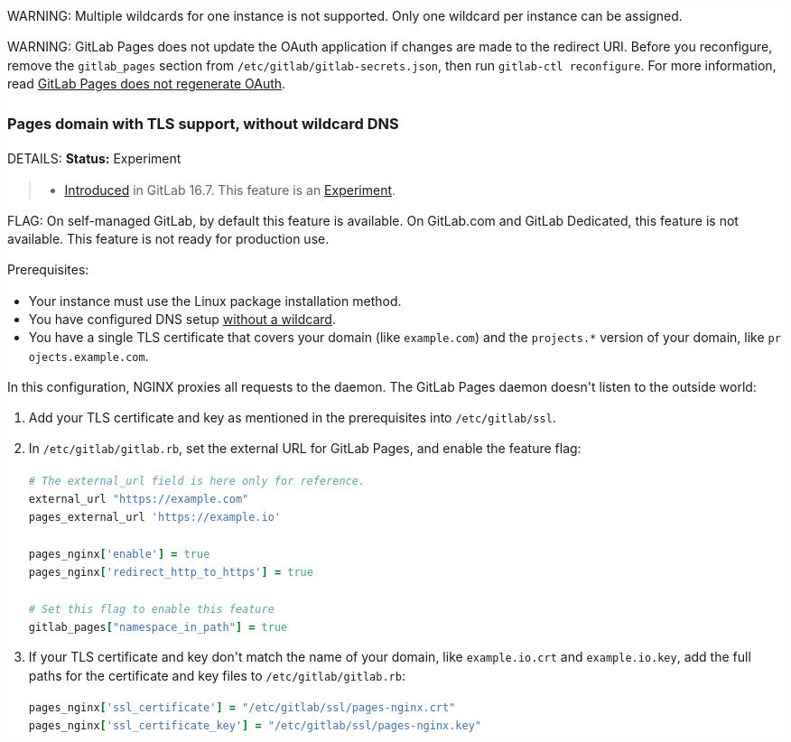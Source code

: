 WARNING:
Multiple wildcards for one instance is not supported. Only one wildcard per instance can be assigned.

WARNING:
GitLab Pages does not update the OAuth application if changes are made to the redirect URI.
Before you reconfigure, remove the `gitlab_pages` section from `/etc/gitlab/gitlab-secrets.json`,
then run `gitlab-ctl reconfigure`. For more information, read
[GitLab Pages does not regenerate OAuth](https://gitlab.com/gitlab-org/omnibus-gitlab/-/issues/3947).

### Pages domain with TLS support, without wildcard DNS

DETAILS:
**Status:** Experiment

> - [Introduced](https://gitlab.com/gitlab-org/gitlab/-/issues/17584) in GitLab 16.7. This feature is an [Experiment](../../policy/experiment-beta-support.md).

FLAG:
On self-managed GitLab, by default this feature is available.
On GitLab.com and GitLab Dedicated, this feature is not available.
This feature is not ready for production use.

Prerequisites:

- Your instance must use the Linux package installation method.
- You have configured DNS setup
  [without a wildcard](#for-namespace-in-url-path-without-wildcard-dns).
- You have a single TLS certificate that covers your domain (like `example.com`)
  and the `projects.*` version of your domain, like `projects.example.com`.

In this configuration, NGINX proxies all requests to the daemon. The GitLab Pages
daemon doesn't listen to the outside world:

1. Add your TLS certificate and key as mentioned in the prerequisites into `/etc/gitlab/ssl`.
1. In `/etc/gitlab/gitlab.rb`, set the external URL for GitLab Pages, and enable
   the feature flag:

   ```ruby
   # The external_url field is here only for reference.
   external_url "https://example.com"
   pages_external_url 'https://example.io'

   pages_nginx['enable'] = true
   pages_nginx['redirect_http_to_https'] = true

   # Set this flag to enable this feature
   gitlab_pages["namespace_in_path"] = true
   ```

1. If your TLS certificate and key don't match the name of your domain, like
   `example.io.crt` and `example.io.key`,
   add the full paths for the certificate and key files to `/etc/gitlab/gitlab.rb`:

   ```ruby
   pages_nginx['ssl_certificate'] = "/etc/gitlab/ssl/pages-nginx.crt"
   pages_nginx['ssl_certificate_key'] = "/etc/gitlab/ssl/pages-nginx.key"
   ```
